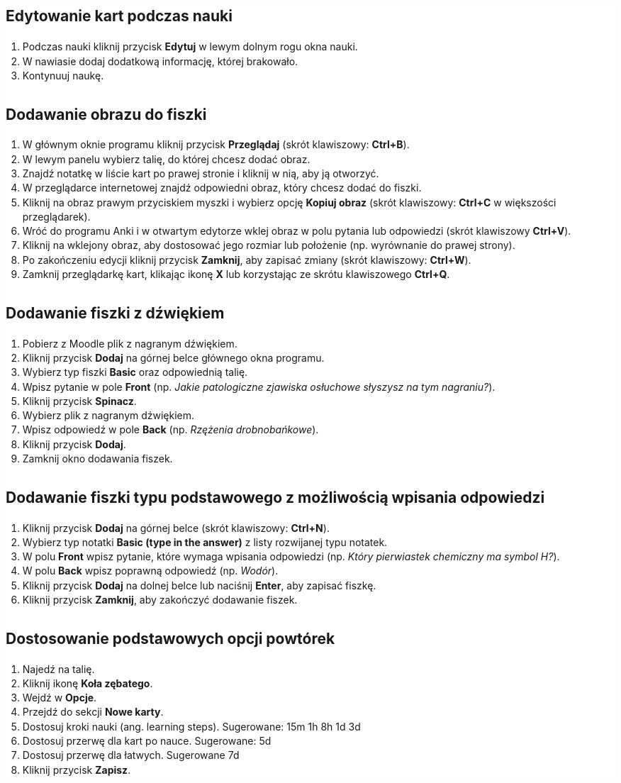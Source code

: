 ## Edytowanie kart podczas nauki

1. Podczas nauki kliknij przycisk **Edytuj** w lewym dolnym rogu okna nauki.
2. W nawiasie dodaj dodatkową informację, której brakowało.
3. Kontynuuj naukę.

## Dodawanie obrazu do fiszki

1. W głównym oknie programu kliknij przycisk **Przeglądaj** (skrót klawiszowy: **Ctrl+B**).
2. W lewym panelu wybierz talię, do której chcesz dodać obraz.
3. Znajdź notatkę w liście kart po prawej stronie i kliknij w nią, aby ją otworzyć.
4. W przeglądarce internetowej znajdź odpowiedni obraz, który chcesz dodać do fiszki.
5. Kliknij na obraz prawym przyciskiem myszki i wybierz opcję **Kopiuj obraz** (skrót klawiszowy: **Ctrl+C** w większości przeglądarek).
6. Wróć do programu Anki i w otwartym edytorze wklej obraz w polu pytania lub odpowiedzi (skrót klawiszowy **Ctrl+V**).
7. Kliknij na wklejony obraz, aby dostosować jego rozmiar lub położenie (np. wyrównanie do prawej strony).
8. Po zakończeniu edycji kliknij przycisk **Zamknij**, aby zapisać zmiany (skrót klawiszowy: **Ctrl+W**).
9. Zamknij przeglądarkę kart, klikając ikonę **X** lub korzystając ze skrótu klawiszowego **Ctrl+Q**.

## Dodawanie fiszki z dźwiękiem

1. Pobierz z Moodle plik z nagranym dźwiękiem.
2. Kliknij przycisk **Dodaj** na górnej belce głównego okna programu.
3. Wybierz typ fiszki **Basic** oraz odpowiednią talię.
4. Wpisz pytanie w pole **Front** (np. _Jakie patologiczne zjawiska osłuchowe słyszysz na tym nagraniu?_).
5. Kliknij przycisk **Spinacz**.
6. Wybierz plik z nagranym dźwiękiem.
7. Wpisz odpowiedź w pole **Back** (np. _Rzężenia drobnobańkowe_).
8. Kliknij przycisk **Dodaj**.
9. Zamknij okno dodawania fiszek.

## Dodawanie fiszki typu podstawowego z możliwością wpisania odpowiedzi

1. Kliknij przycisk **Dodaj** na górnej belce (skrót klawiszowy: **Ctrl+N**).
2. Wybierz typ notatki **Basic (type in the answer)** z listy rozwijanej typu notatek.
3. W polu **Front** wpisz pytanie, które wymaga wpisania odpowiedzi (np. _Który pierwiastek chemiczny ma symbol H?_).
4. W polu **Back** wpisz poprawną odpowiedź (np. _Wodór_).
5. Kliknij przycisk **Dodaj** na dolnej belce lub naciśnij **Enter**, aby zapisać fiszkę.
6. Kliknij przycisk **Zamknij**, aby zakończyć dodawanie fiszek.

## Dostosowanie podstawowych opcji powtórek

1. Najedź na talię.
2. Kliknij ikonę **Koła zębatego**.
3. Wejdź w **Opcje**.
4. Przejdź do sekcji **Nowe karty**.
5. Dostosuj kroki nauki (ang. learning steps). Sugerowane: 15m 1h 8h 1d 3d
6. Dostosuj przerwę dla kart po nauce. Sugerowane: 5d
7. Dostosuj przerwę dla łatwych. Sugerowane 7d
8. Kliknij przycisk **Zapisz**.
